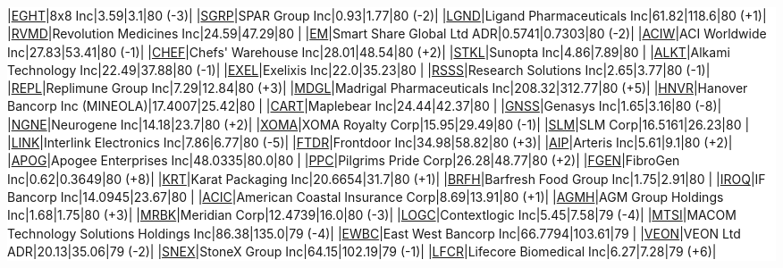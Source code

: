 |[EGHT](https://finance.yahoo.com/quote/EGHT/)|8x8 Inc|3.59|3.1|80 (-3)|
|[SGRP](https://finance.yahoo.com/quote/SGRP/)|SPAR Group Inc|0.93|1.77|80 (-2)|
|[LGND](https://finance.yahoo.com/quote/LGND/)|Ligand Pharmaceuticals Inc|61.82|118.6|80 (+1)|
|[RVMD](https://finance.yahoo.com/quote/RVMD/)|Revolution Medicines Inc|24.59|47.29|80 |
|[EM](https://finance.yahoo.com/quote/EM/)|Smart Share Global Ltd ADR|0.5741|0.7303|80 (-2)|
|[ACIW](https://finance.yahoo.com/quote/ACIW/)|ACI Worldwide Inc|27.83|53.41|80 (-1)|
|[CHEF](https://finance.yahoo.com/quote/CHEF/)|Chefs' Warehouse Inc|28.01|48.54|80 (+2)|
|[STKL](https://finance.yahoo.com/quote/STKL/)|Sunopta Inc|4.86|7.89|80 |
|[ALKT](https://finance.yahoo.com/quote/ALKT/)|Alkami Technology Inc|22.49|37.88|80 (-1)|
|[EXEL](https://finance.yahoo.com/quote/EXEL/)|Exelixis Inc|22.0|35.23|80 |
|[RSSS](https://finance.yahoo.com/quote/RSSS/)|Research Solutions Inc|2.65|3.77|80 (-1)|
|[REPL](https://finance.yahoo.com/quote/REPL/)|Replimune Group Inc|7.29|12.84|80 (+3)|
|[MDGL](https://finance.yahoo.com/quote/MDGL/)|Madrigal Pharmaceuticals Inc|208.32|312.77|80 (+5)|
|[HNVR](https://finance.yahoo.com/quote/HNVR/)|Hanover Bancorp Inc (MINEOLA)|17.4007|25.42|80 |
|[CART](https://finance.yahoo.com/quote/CART/)|Maplebear Inc|24.44|42.37|80 |
|[GNSS](https://finance.yahoo.com/quote/GNSS/)|Genasys Inc|1.65|3.16|80 (-8)|
|[NGNE](https://finance.yahoo.com/quote/NGNE/)|Neurogene Inc|14.18|23.7|80 (+2)|
|[XOMA](https://finance.yahoo.com/quote/XOMA/)|XOMA Royalty Corp|15.95|29.49|80 (-1)|
|[SLM](https://finance.yahoo.com/quote/SLM/)|SLM Corp|16.5161|26.23|80 |
|[LINK](https://finance.yahoo.com/quote/LINK/)|Interlink Electronics Inc|7.86|6.77|80 (-5)|
|[FTDR](https://finance.yahoo.com/quote/FTDR/)|Frontdoor Inc|34.98|58.82|80 (+3)|
|[AIP](https://finance.yahoo.com/quote/AIP/)|Arteris Inc|5.61|9.1|80 (+2)|
|[APOG](https://finance.yahoo.com/quote/APOG/)|Apogee Enterprises Inc|48.0335|80.0|80 |
|[PPC](https://finance.yahoo.com/quote/PPC/)|Pilgrims Pride Corp|26.28|48.77|80 (+2)|
|[FGEN](https://finance.yahoo.com/quote/FGEN/)|FibroGen Inc|0.62|0.3649|80 (+8)|
|[KRT](https://finance.yahoo.com/quote/KRT/)|Karat Packaging Inc|20.6654|31.7|80 (+1)|
|[BRFH](https://finance.yahoo.com/quote/BRFH/)|Barfresh Food Group Inc|1.75|2.91|80 |
|[IROQ](https://finance.yahoo.com/quote/IROQ/)|IF Bancorp Inc|14.0945|23.67|80 |
|[ACIC](https://finance.yahoo.com/quote/ACIC/)|American Coastal Insurance Corp|8.69|13.91|80 (+1)|
|[AGMH](https://finance.yahoo.com/quote/AGMH/)|AGM Group Holdings Inc|1.68|1.75|80 (+3)|
|[MRBK](https://finance.yahoo.com/quote/MRBK/)|Meridian Corp|12.4739|16.0|80 (-3)|
|[LOGC](https://finance.yahoo.com/quote/LOGC/)|Contextlogic Inc|5.45|7.58|79 (-4)|
|[MTSI](https://finance.yahoo.com/quote/MTSI/)|MACOM Technology Solutions Holdings Inc|86.38|135.0|79 (-4)|
|[EWBC](https://finance.yahoo.com/quote/EWBC/)|East West Bancorp Inc|66.7794|103.61|79 |
|[VEON](https://finance.yahoo.com/quote/VEON/)|VEON Ltd ADR|20.13|35.06|79 (-2)|
|[SNEX](https://finance.yahoo.com/quote/SNEX/)|StoneX Group Inc|64.15|102.19|79 (-1)|
|[LFCR](https://finance.yahoo.com/quote/LFCR/)|Lifecore Biomedical Inc|6.27|7.28|79 (+6)|